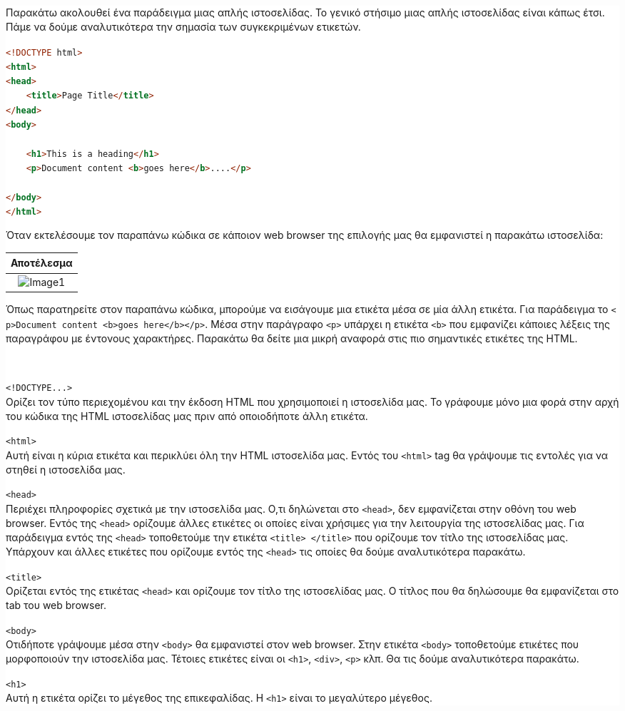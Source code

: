 Παρακάτω ακολουθεί ένα παράδειγμα μιας απλής ιστοσελίδας. Το γενικό στήσιμο μιας απλής ιστοσελίδας είναι κάπως έτσι. Πάμε να δούμε αναλυτικότερα την σημασία των συγκεκριμένων ετικετών.

```html
<!DOCTYPE html>
<html>
<head>
    <title>Page Title</title>
</head>
<body>

    <h1>This is a heading</h1>
    <p>Document content <b>goes here</b>....</p>

</body>
</html>
```

Όταν εκτελέσουμε τον παραπάνω κώδικα σε κάποιον web browser της επιλογής μας θα εμφανιστεί η παρακάτω ιστοσελίδα:

|Αποτέλεσμα|
:-------------------------:|
![Image1](https://openlab.gr/images/html/heading.png)|

Όπως παρατηρείτε στον παραπάνω κώδικα, μπορούμε να εισάγουμε μια ετικέτα μέσα σε μία άλλη ετικέτα. Για παράδειγμα το `<p>Document content <b>goes here</b></p>`. Μέσα στην παράγραφο `<p>` υπάρχει η ετικέτα `<b>` που εμφανίζει κάποιες λέξεις της παραγράφου με έντονους χαρακτήρες. Παρακάτω θα δείτε μια μικρή αναφορά στις πιο σημαντικές ετικέτες της HTML. 

<br>

```<!DOCTYPE...>```
<br>
Ορίζει τον τύπο περιεχομένου και την έκδοση HTML που χρησιμοποιεί η ιστοσελίδα μας. Το γράφουμε μόνο μια φορά στην αρχή του κώδικα της HTML ιστοσελίδας μας πριν από οποιοδήποτε άλλη ετικέτα.

```<html>```
<br>
Αυτή είναι η κύρια ετικέτα και περικλύει όλη την HTML ιστοσελίδα μας. Εντός του `<html>` tag θα γράψουμε τις εντολές για να στηθεί η ιστοσελίδα μας.

```<head>```
<br>
Περιέχει πληροφορίες σχετικά με την ιστοσελίδα μας. Ο,τι δηλώνεται στο `<head>`, δεν εμφανίζεται στην οθόνη του web browser.
Εντός της `<head>` ορίζουμε άλλες ετικέτες οι οποίες είναι χρήσιμες για την λειτουργία της ιστοσελίδας μας. Για παράδειγμα εντός της `<head>` τοποθετούμε την ετικέτα `<title> </title>` που ορίζουμε τον τίτλο της ιστοσελίδας μας. Υπάρχουν και άλλες ετικέτες που ορίζουμε εντός της `<head>` τις οποίες θα δούμε αναλυτικότερα παρακάτω.
    
```<title>```
<br>
Ορίζεται εντός της ετικέτας `<head>` και ορίζουμε τον τίτλο της ιστοσελίδας μας. Ο τίτλος που θα δηλώσουμε θα εμφανίζεται στο tab του web browser.
    
    
```<body>```
<br>
Οτιδήποτε γράψουμε μέσα στην `<body>` θα εμφανιστεί στον web browser. Στην ετικέτα `<body>` τοποθετούμε ετικέτες που μορφοποιούν την ιστοσελίδα μας. Τέτοιες ετικέτες είναι οι `<h1>`, `<div>`, `<p>` κλπ. Θα τις δούμε αναλυτικότερα παρακάτω.
    
```<h1>```
<br>
Αυτή η ετικέτα ορίζει το μέγεθος της επικεφαλίδας. Η `<h1>` είναι το μεγαλύτερο μέγεθος.

```